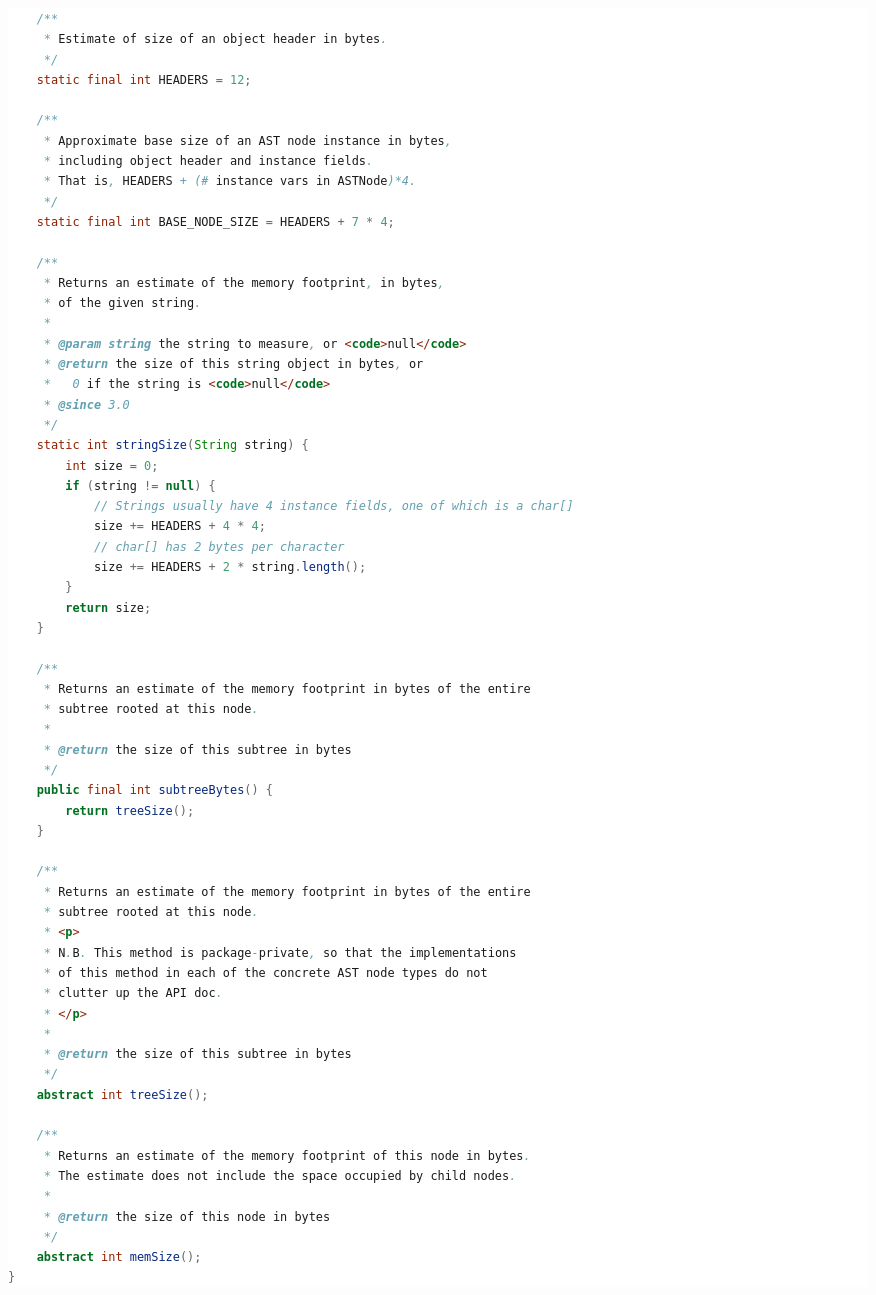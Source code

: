 ```java
	/**
	 * Estimate of size of an object header in bytes.
	 */
	static final int HEADERS = 12;

	/**
	 * Approximate base size of an AST node instance in bytes,
	 * including object header and instance fields.
	 * That is, HEADERS + (# instance vars in ASTNode)*4.
	 */
	static final int BASE_NODE_SIZE = HEADERS + 7 * 4;

	/**
	 * Returns an estimate of the memory footprint, in bytes,
	 * of the given string.
	 *
	 * @param string the string to measure, or <code>null</code>
	 * @return the size of this string object in bytes, or
	 *   0 if the string is <code>null</code>
     * @since 3.0
	 */
	static int stringSize(String string) {
		int size = 0;
		if (string != null) {
			// Strings usually have 4 instance fields, one of which is a char[]
			size += HEADERS + 4 * 4;
			// char[] has 2 bytes per character
			size += HEADERS + 2 * string.length();
		}
		return size;
	}

	/**
	 * Returns an estimate of the memory footprint in bytes of the entire
	 * subtree rooted at this node.
	 *
	 * @return the size of this subtree in bytes
	 */
	public final int subtreeBytes() {
		return treeSize();
	}

	/**
	 * Returns an estimate of the memory footprint in bytes of the entire
	 * subtree rooted at this node.
	 * <p>
	 * N.B. This method is package-private, so that the implementations
	 * of this method in each of the concrete AST node types do not
	 * clutter up the API doc.
	 * </p>
	 *
	 * @return the size of this subtree in bytes
	 */
	abstract int treeSize();

	/**
	 * Returns an estimate of the memory footprint of this node in bytes.
	 * The estimate does not include the space occupied by child nodes.
	 *
	 * @return the size of this node in bytes
	 */
	abstract int memSize();
}
```